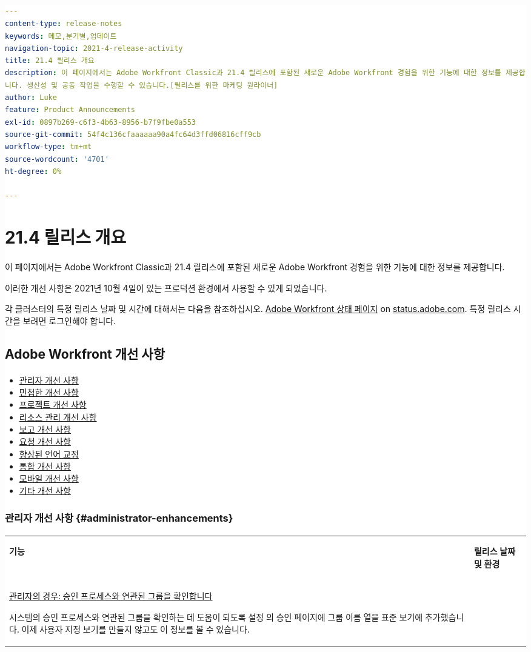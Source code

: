```yaml
---
content-type: release-notes
keywords: 메모,분기별,업데이트
navigation-topic: 2021-4-release-activity
title: 21.4 릴리스 개요
description: 이 페이지에서는 Adobe Workfront Classic과 21.4 릴리스에 포함된 새로운 Adobe Workfront 경험을 위한 기능에 대한 정보를 제공합니다. 생산성 및 공동 작업을 수행할 수 있습니다.[릴리스를 위한 마케팅 원라이너]
author: Luke
feature: Product Announcements
exl-id: 0897b269-c6f3-4b63-8956-b7f9fbe0a553
source-git-commit: 54f4c136cfaaaaaa90a4fc64d3ffd06816cff9cb
workflow-type: tm+mt
source-wordcount: '4701'
ht-degree: 0%

---
```


# 21.4 릴리스 개요

이 페이지에서는 Adobe Workfront Classic과 21.4 릴리스에 포함된 새로운 Adobe Workfront 경험을 위한 기능에 대한 정보를 제공합니다.







이러한 개선 사항은 2021년 10월 4일이 있는 프로덕션 환경에서 사용할 수 있게 되었습니다.





각 클러스터의 특정 릴리스 날짜 및 시간에 대해서는 다음을 참조하십시오. [Adobe Workfront 상태 페이지](https://status.adobe.com/en/products/5943) on [status.adobe.com](http://status.adobe.com/). 특정 릴리스 시간을 보려면 로그인해야 합니다.

## Adobe Workfront 개선 사항

* [관리자 개선 사항](#administrator-enhancements)
* [민첩한 개선 사항](#agile-enhancements)
* [프로젝트 개선 사항](#project-enhancements)
* [리소스 관리 개선 사항](#resource-management-enhancements)
* [보고 개선 사항](#reporting-enhancements)
* [요청 개선 사항](#requests-enhancements)
* [향상된 언어 교정](#proofing-enhancements)
* [통합 개선 사항](#integration-enhancements)
* [모바일 개선 사항](#mobile-enhancements)
* [기타 개선 사항](#other-enhancements)

### 관리자 개선 사항 {#administrator-enhancements}

<table style="table-layout:auto"> 
 <col> 
 <col> 
 <tbody> 
  <tr> 
   <td> <p><strong>기능</strong> </p> </td> 
   <td> <p><strong>릴리스 날짜 및 환경</strong> </p> </td> 
  </tr> 
  <tr data-mc-conditions=""> 
   <td> <p><a href="../../../product-announcements/product-releases/21.4-release-activity/21-4-admin-enhancements.md#for" class="MCXref xref" xrefformat="{para}">관리자의 경우: 승인 프로세스와 연관된 그룹을 확인합니다</a> </p> <p>시스템의 승인 프로세스와 연관된 그룹을 확인하는 데 도움이 되도록 설정 의 승인 페이지에 그룹 이름 열을 표준 보기에 추가했습니다. 이제 사용자 지정 보기를 만들지 않고도 이 정보를 볼 수 있습니다.</p> </td> 